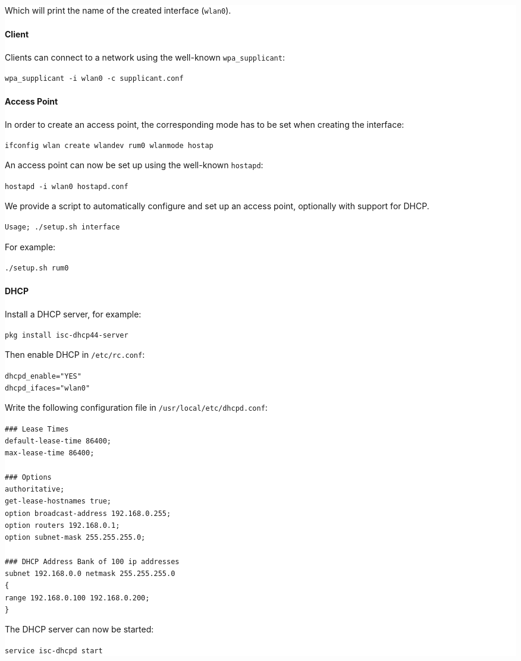 Which will print the name of the created interface (```wlan0```).

#### Client

Clients can connect to a network using the well-known ```wpa_supplicant```: 
```
wpa_supplicant -i wlan0 -c supplicant.conf
```

#### Access Point

In order to create an access point, the corresponding mode has to be set when creating the interface:
```
ifconfig wlan create wlandev rum0 wlanmode hostap
```

An access point can now be set up using the well-known ```hostapd```: 
```
hostapd -i wlan0 hostapd.conf
```

We provide a script to automatically configure and set up an access point, optionally with support for DHCP.
```
Usage; ./setup.sh interface
```

For example:
```
./setup.sh rum0
```

#### DHCP

Install a DHCP server, for example:
```
pkg install isc-dhcp44-server
```
Then enable DHCP in ```/etc/rc.conf```:
```
dhcpd_enable="YES"
dhcpd_ifaces="wlan0"
```
Write the following configuration file in ```/usr/local/etc/dhcpd.conf```:
```
### Lease Times
default-lease-time 86400;
max-lease-time 86400;

### Options
authoritative;
get-lease-hostnames true;
option broadcast-address 192.168.0.255;
option routers 192.168.0.1;
option subnet-mask 255.255.255.0;

### DHCP Address Bank of 100 ip addresses
subnet 192.168.0.0 netmask 255.255.255.0
{
range 192.168.0.100 192.168.0.200;
}
```
The DHCP server can now be started:
```
service isc-dhcpd start
```
